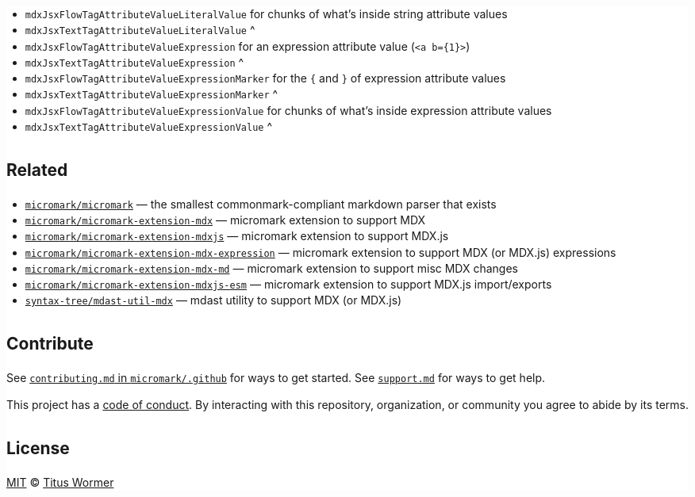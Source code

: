 -   `mdxJsxFlowTagAttributeValueLiteralValue` for chunks of what’s inside string attribute values
-   `mdxJsxTextTagAttributeValueLiteralValue` ^
-   `mdxJsxFlowTagAttributeValueExpression` for an expression attribute value (`<a b={1}>`)
-   `mdxJsxTextTagAttributeValueExpression` ^
-   `mdxJsxFlowTagAttributeValueExpressionMarker` for the `{` and `}` of expression attribute values
-   `mdxJsxTextTagAttributeValueExpressionMarker` ^
-   `mdxJsxFlowTagAttributeValueExpressionValue` for chunks of what’s inside expression attribute values
-   `mdxJsxTextTagAttributeValueExpressionValue` ^

Related
-------

-   [`micromark/micromark`](https://github.com/micromark/micromark) — the smallest commonmark-compliant markdown parser that exists
-   [`micromark/micromark-extension-mdx`](https://github.com/micromark/micromark-extension-mdx) — micromark extension to support MDX
-   [`micromark/micromark-extension-mdxjs`](https://github.com/micromark/micromark-extension-mdxjs) — micromark extension to support MDX.js
-   [`micromark/micromark-extension-mdx-expression`](https://github.com/micromark/micromark-extension-mdx-expression) — micromark extension to support MDX (or MDX.js) expressions
-   [`micromark/micromark-extension-mdx-md`](https://github.com/micromark/micromark-extension-mdx-md) — micromark extension to support misc MDX changes
-   [`micromark/micromark-extension-mdxjs-esm`](https://github.com/micromark/micromark-extension-mdxjs-esm) — micromark extension to support MDX.js import/exports
-   [`syntax-tree/mdast-util-mdx`](https://github.com/syntax-tree/mdast-util-mdx) — mdast utility to support MDX (or MDX.js)

Contribute
----------

See [`contributing.md` in `micromark/.github`](https://github.com/micromark/.github/blob/HEAD/contributing.md) for ways to get started. See [`support.md`](https://github.com/micromark/.github/blob/HEAD/support.md) for ways to get help.

This project has a [code of conduct](https://github.com/micromark/.github/blob/HEAD/code-of-conduct.md). By interacting with this repository, organization, or community you agree to abide by its terms.

License
-------

[MIT](license) © [Titus Wormer](https://wooorm.com)
